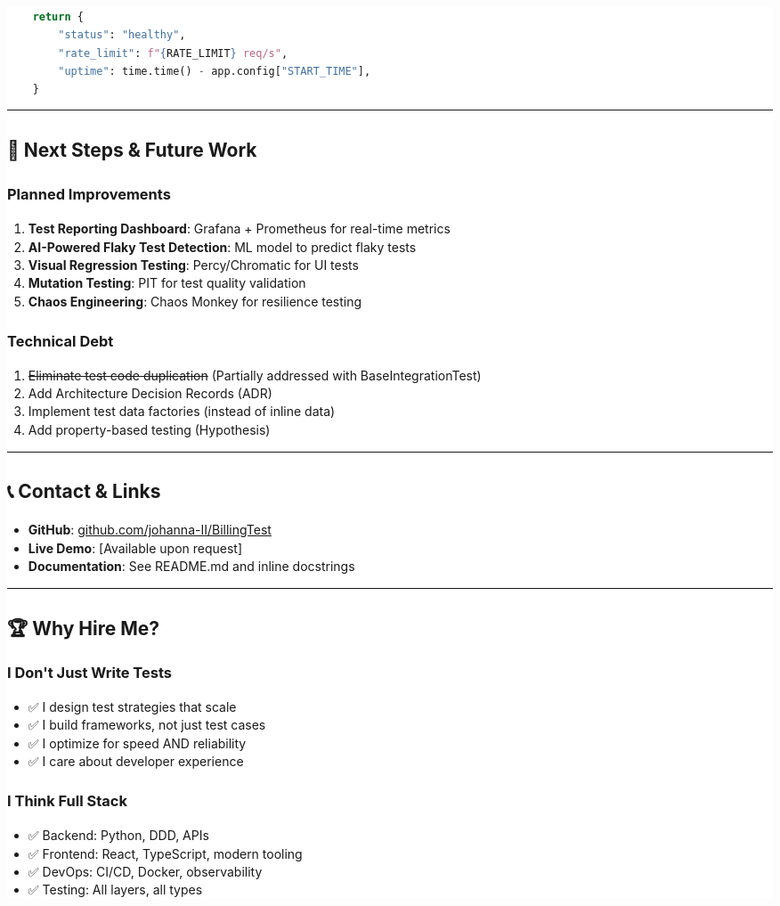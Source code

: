 ```python
    return {
        "status": "healthy",
        "rate_limit": f"{RATE_LIMIT} req/s",
        "uptime": time.time() - app.config["START_TIME"],
    }
```

---

## 🎯 Next Steps & Future Work

### Planned Improvements

1. **Test Reporting Dashboard**: Grafana + Prometheus for real-time metrics
2. **AI-Powered Flaky Test Detection**: ML model to predict flaky tests
3. **Visual Regression Testing**: Percy/Chromatic for UI tests
4. **Mutation Testing**: PIT for test quality validation
5. **Chaos Engineering**: Chaos Monkey for resilience testing

### Technical Debt

1. ~~Eliminate test code duplication~~ (Partially addressed with BaseIntegrationTest)
2. Add Architecture Decision Records (ADR)
3. Implement test data factories (instead of inline data)
4. Add property-based testing (Hypothesis)

---

## 📞 Contact & Links

- **GitHub**: [github.com/johanna-II/BillingTest](https://github.com/johanna-II/BillingTest)
- **Live Demo**: [Available upon request]
- **Documentation**: See README.md and inline docstrings

---

## 🏆 Why Hire Me?

### I Don't Just Write Tests

- ✅ I design test strategies that scale
- ✅ I build frameworks, not just test cases
- ✅ I optimize for speed AND reliability
- ✅ I care about developer experience

### I Think Full Stack

- ✅ Backend: Python, DDD, APIs
- ✅ Frontend: React, TypeScript, modern tooling
- ✅ DevOps: CI/CD, Docker, observability
- ✅ Testing: All layers, all types
